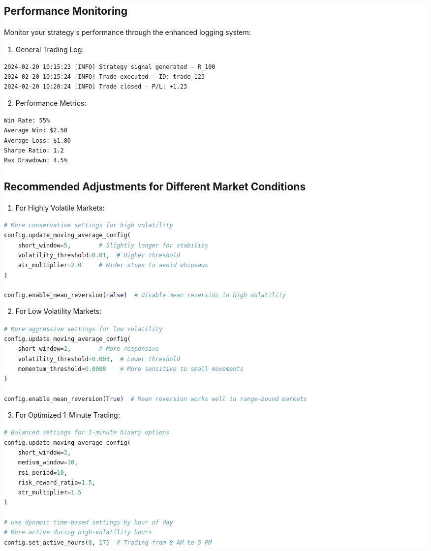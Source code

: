 ## Performance Monitoring

Monitor your strategy's performance through the enhanced logging system:

1. General Trading Log:
```
2024-02-20 10:15:23 [INFO] Strategy signal generated - R_100
2024-02-20 10:15:24 [INFO] Trade executed - ID: trade_123
2024-02-20 10:20:24 [INFO] Trade closed - P/L: +1.23
```

2. Performance Metrics:
```
Win Rate: 55%
Average Win: $2.50
Average Loss: $1.80
Sharpe Ratio: 1.2
Max Drawdown: 4.5%
```

## Recommended Adjustments for Different Market Conditions

1. For Highly Volatile Markets:
```python
# More conservative settings for high volatility
config.update_moving_average_config(
    short_window=5,        # Slightly longer for stability
    volatility_threshold=0.01,  # Higher threshold
    atr_multiplier=2.0     # Wider stops to avoid whipsaws
)

config.enable_mean_reversion(False)  # Disable mean reversion in high volatility
```

2. For Low Volatility Markets:
```python
# More aggressive settings for low volatility
config.update_moving_average_config(
    short_window=2,        # More responsive
    volatility_threshold=0.003,  # Lower threshold
    momentum_threshold=0.0008    # More sensitive to small movements
)

config.enable_mean_reversion(True)  # Mean reversion works well in range-bound markets
```

3. For Optimized 1-Minute Trading:
```python
# Balanced settings for 1-minute binary options
config.update_moving_average_config(
    short_window=3,
    medium_window=10,
    rsi_period=10,
    risk_reward_ratio=1.5,
    atr_multiplier=1.5
)

# Use dynamic time-based settings by hour of day
# More active during high-volatility hours
config.set_active_hours(8, 17)  # Trading from 8 AM to 5 PM
```
